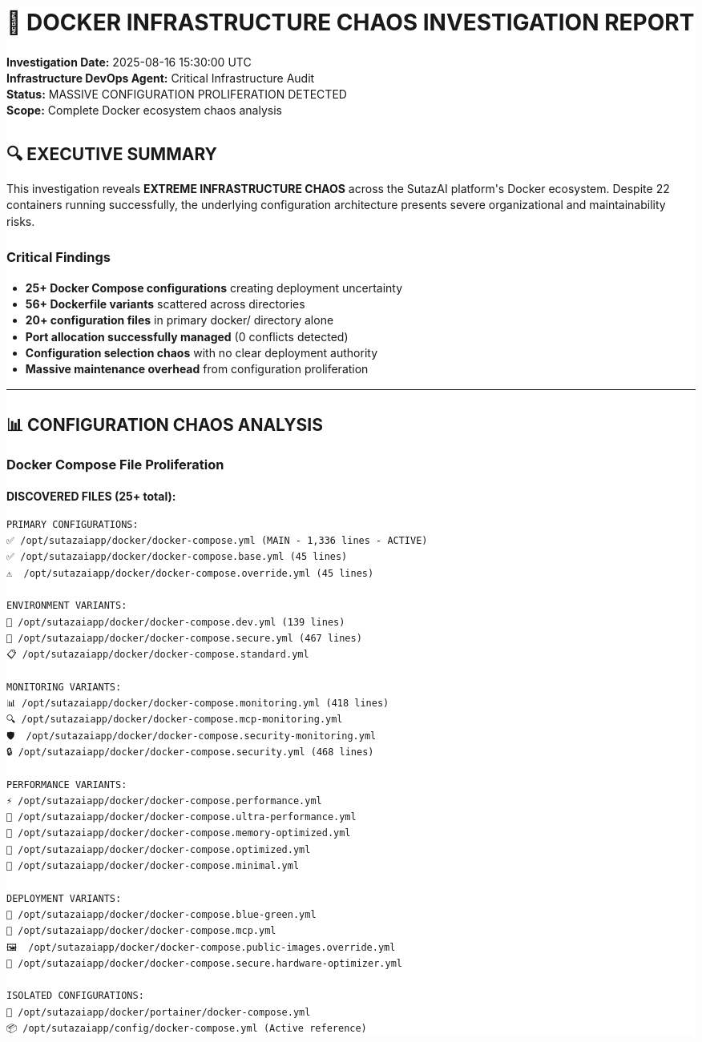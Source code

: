 # 🚨 DOCKER INFRASTRUCTURE CHAOS INVESTIGATION REPORT

**Investigation Date:** 2025-08-16 15:30:00 UTC  
**Infrastructure DevOps Agent:** Critical Infrastructure Audit  
**Status:** MASSIVE CONFIGURATION PROLIFERATION DETECTED  
**Scope:** Complete Docker ecosystem chaos analysis

## 🔍 EXECUTIVE SUMMARY

This investigation reveals **EXTREME INFRASTRUCTURE CHAOS** across the SutazAI platform's Docker ecosystem. Despite 22 containers running successfully, the underlying configuration architecture presents severe organizational and maintainability risks.

### Critical Findings
- **25+ Docker Compose configurations** creating deployment uncertainty
- **56+ Dockerfile variants** scattered across directories
- **20+ configuration files** in primary docker/ directory alone
- **Port allocation successfully managed** (0 conflicts detected)
- **Configuration selection chaos** with no clear deployment authority
- **Massive maintenance overhead** from configuration proliferation

---

## 📊 CONFIGURATION CHAOS ANALYSIS

### Docker Compose File Proliferation

**DISCOVERED FILES (25+ total):**
```
PRIMARY CONFIGURATIONS:
✅ /opt/sutazaiapp/docker/docker-compose.yml (MAIN - 1,336 lines - ACTIVE)
✅ /opt/sutazaiapp/docker/docker-compose.base.yml (45 lines)
⚠️  /opt/sutazaiapp/docker/docker-compose.override.yml (45 lines)

ENVIRONMENT VARIANTS:
🔧 /opt/sutazaiapp/docker/docker-compose.dev.yml (139 lines)
🔐 /opt/sutazaiapp/docker/docker-compose.secure.yml (467 lines)
📋 /opt/sutazaiapp/docker/docker-compose.standard.yml

MONITORING VARIANTS:
📊 /opt/sutazaiapp/docker/docker-compose.monitoring.yml (418 lines)
🔍 /opt/sutazaiapp/docker/docker-compose.mcp-monitoring.yml
🛡️  /opt/sutazaiapp/docker/docker-compose.security-monitoring.yml
🔒 /opt/sutazaiapp/docker/docker-compose.security.yml (468 lines)

PERFORMANCE VARIANTS:
⚡ /opt/sutazaiapp/docker/docker-compose.performance.yml
🚀 /opt/sutazaiapp/docker/docker-compose.ultra-performance.yml
💾 /opt/sutazaiapp/docker/docker-compose.memory-optimized.yml
🔧 /opt/sutazaiapp/docker/docker-compose.optimized.yml
🎯 /opt/sutazaiapp/docker/docker-compose.minimal.yml

DEPLOYMENT VARIANTS:
🔵 /opt/sutazaiapp/docker/docker-compose.blue-green.yml
📡 /opt/sutazaiapp/docker/docker-compose.mcp.yml
🖼️  /opt/sutazaiapp/docker/docker-compose.public-images.override.yml
🎯 /opt/sutazaiapp/docker/docker-compose.secure.hardware-optimizer.yml

ISOLATED CONFIGURATIONS:
🚪 /opt/sutazaiapp/docker/portainer/docker-compose.yml
📦 /opt/sutazaiapp/config/docker-compose.yml (Active reference)

```